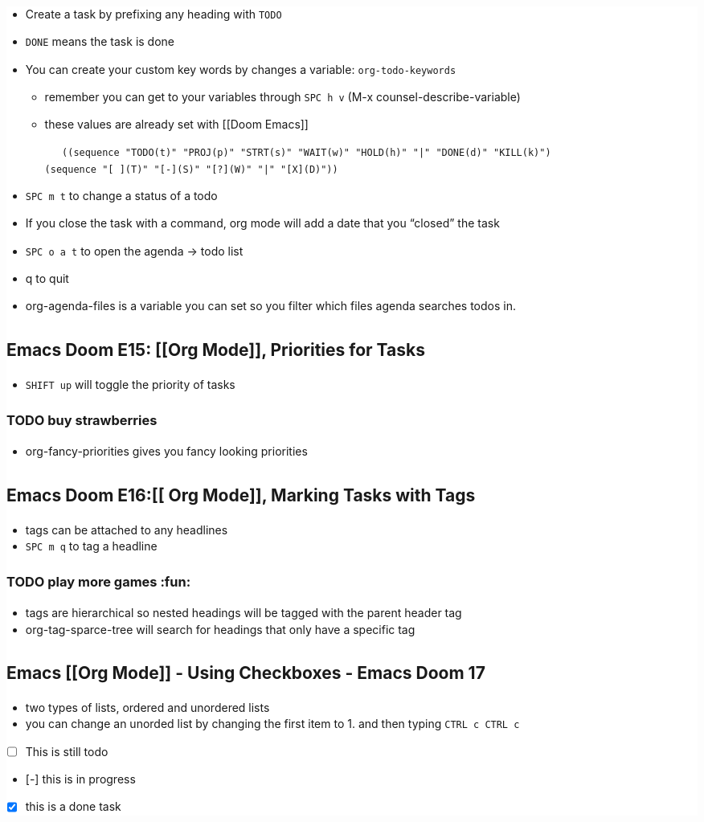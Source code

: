 - Create a task by prefixing any heading with `TODO`
- `DONE` means the task is done
- You can create your custom key words by changes a variable: `org-todo-keywords`

  - remember you can get to your variables through `SPC h v` (M-x counsel-describe-variable)
  - these values are already set with [[Doom Emacs]]

           ((sequence "TODO(t)" "PROJ(p)" "STRT(s)" "WAIT(w)" "HOLD(h)" "|" "DONE(d)" "KILL(k)")
        (sequence "[ ](T)" "[-](S)" "[?](W)" "|" "[X](D)"))

- `SPC m t` to change a status of a todo
- If you close the task with a command, org mode will add a date that you &ldquo;closed&rdquo; the task
- `SPC o a t` to open the agenda -> todo list
- q to quit
- org-agenda-files is a variable you can set so you filter which files agenda searches todos in.

<a id="org749da92"></a>

## Emacs Doom E15: [[Org Mode]], Priorities for Tasks

- `SHIFT up` will toggle the priority of tasks

<a id="orgdf410b3"></a>

### TODO buy strawberries

- org-fancy-priorities gives you fancy looking priorities

<a id="orgc34243a"></a>

## Emacs Doom E16:[[ Org Mode]], Marking Tasks with Tags

- tags can be attached to any headlines
- `SPC m q` to tag a headline

<a id="orgab01491"></a>

### TODO play more games :fun:

- tags are hierarchical so nested headings will be tagged with the parent header tag
- org-tag-sparce-tree will search for headings that only have a specific tag

<a id="org5121008"></a>

## Emacs [[Org Mode]] - Using Checkboxes - Emacs Doom 17

- two types of lists, ordered and unordered lists
- you can change an unorded list by changing the first item to 1. and then typing `CTRL c CTRL c`
- [ ] This is still todo
- [-] this is in progress
- [x] this is a done task

<a id="org96c5c45"></a>
